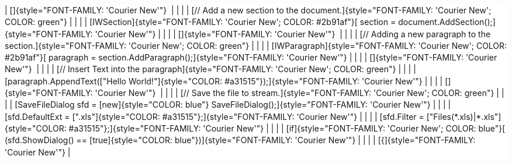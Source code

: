 | []{style="FONT-FAMILY: 'Courier New'"}                                                                                                                                                   |
|                                                                                                                                                                                          |
| [// Add a new section to the document.]{style="FONT-FAMILY: 'Courier New'; COLOR: green"}                                                                                                |
|                                                                                                                                                                                          |
| [IWSection]{style="FONT-FAMILY: 'Courier New'; COLOR: #2b91af"}[ section = document.AddSection();]{style="FONT-FAMILY: 'Courier New'"}                                                   |
|                                                                                                                                                                                          |
| []{style="FONT-FAMILY: 'Courier New'"}                                                                                                                                                   |
|                                                                                                                                                                                          |
| [// Adding a new paragraph to the section.]{style="FONT-FAMILY: 'Courier New'; COLOR: green"}                                                                                            |
|                                                                                                                                                                                          |
| [IWParagraph]{style="FONT-FAMILY: 'Courier New'; COLOR: #2b91af"}[ paragraph = section.AddParagraph();]{style="FONT-FAMILY: 'Courier New'"}                                              |
|                                                                                                                                                                                          |
| []{style="FONT-FAMILY: 'Courier New'"}                                                                                                                                                   |
|                                                                                                                                                                                          |
| [// Insert Text into the paragraph]{style="FONT-FAMILY: 'Courier New'; COLOR: green"}                                                                                                    |
|                                                                                                                                                                                          |
| [paragraph.AppendText([\"Hello World!\"]{style="COLOR: #a31515"});]{style="FONT-FAMILY: 'Courier New'"}                                                                                  |
|                                                                                                                                                                                          |
| []{style="FONT-FAMILY: 'Courier New'"}                                                                                                                                                   |
|                                                                                                                                                                                          |
| [// Save the file to stream.]{style="FONT-FAMILY: 'Courier New'; COLOR: green"}                                                                                                          |
|                                                                                                                                                                                          |
| [SaveFileDialog sfd = [new]{style="COLOR: blue"} SaveFileDialog();]{style="FONT-FAMILY: 'Courier New'"}                                                                                  |
|                                                                                                                                                                                          |
| [sfd.DefaultExt = [\".xls\"]{style="COLOR: #a31515"};]{style="FONT-FAMILY: 'Courier New'"}                                                                                               |
|                                                                                                                                                                                          |
| [sfd.Filter = [\"Files(\*.xls)\|\*.xls\"]{style="COLOR: #a31515"};]{style="FONT-FAMILY: 'Courier New'"}                                                                                  |
|                                                                                                                                                                                          |
| [if]{style="FONT-FAMILY: 'Courier New'; COLOR: blue"}[ (sfd.ShowDialog() == [true]{style="COLOR: blue"})]{style="FONT-FAMILY: 'Courier New'"}                                            |
|                                                                                                                                                                                          |
| [{]{style="FONT-FAMILY: 'Courier New'"}                                                                                                                                                  |